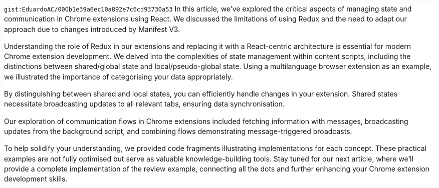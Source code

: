```gist:EduardoAC/000b1e39a6ec10a892e7c6cd93730a53```
In this article, we’ve explored the critical aspects of managing state and communication in Chrome extensions using React. We discussed the limitations of using Redux and the need to adapt our approach due to changes introduced by Manifest V3.

Understanding the role of Redux in our extensions and replacing it with a React-centric architecture is essential for modern Chrome extension development. We delved into the complexities of state management within content scripts, including the distinctions between shared/global state and local/pseudo-global state. Using a multilanguage browser extension as an example, we illustrated the importance of categorising your data appropriately.

By distinguishing between shared and local states, you can efficiently handle changes in your extension. Shared states necessitate broadcasting updates to all relevant tabs, ensuring data synchronisation.

Our exploration of communication flows in Chrome extensions included fetching information with messages, broadcasting updates from the background script, and combining flows demonstrating message-triggered broadcasts.

To help solidify your understanding, we provided code fragments illustrating implementations for each concept. These practical examples are not fully optimised but serve as valuable knowledge-building tools. Stay tuned for our next article, where we’ll provide a complete implementation of the review example, connecting all the dots and further enhancing your Chrome extension development skills. 